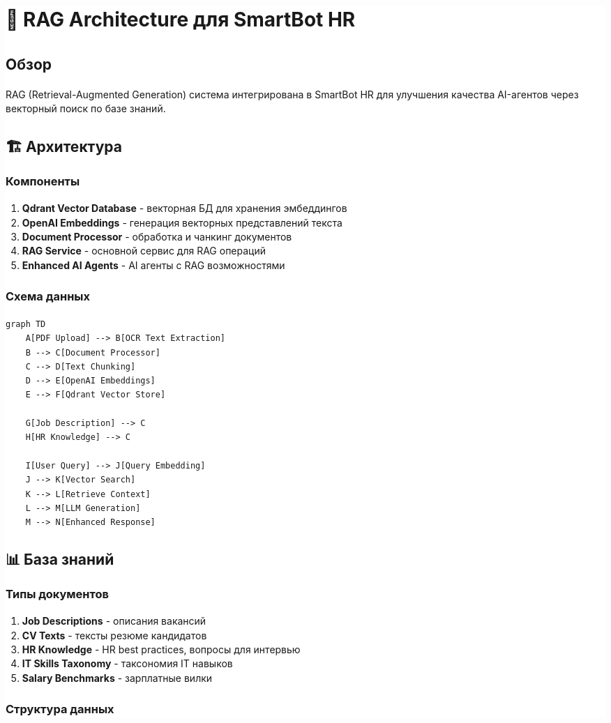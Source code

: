 # 🧠 RAG Architecture для SmartBot HR

## Обзор

RAG (Retrieval-Augmented Generation) система интегрирована в SmartBot HR для улучшения качества AI-агентов через векторный поиск по базе знаний.

## 🏗️ Архитектура

### Компоненты

1. **Qdrant Vector Database** - векторная БД для хранения эмбеддингов
2. **OpenAI Embeddings** - генерация векторных представлений текста
3. **Document Processor** - обработка и чанкинг документов
4. **RAG Service** - основной сервис для RAG операций
5. **Enhanced AI Agents** - AI агенты с RAG возможностями

### Схема данных

```mermaid
graph TD
    A[PDF Upload] --> B[OCR Text Extraction]
    B --> C[Document Processor]
    C --> D[Text Chunking]
    D --> E[OpenAI Embeddings]
    E --> F[Qdrant Vector Store]
    
    G[Job Description] --> C
    H[HR Knowledge] --> C
    
    I[User Query] --> J[Query Embedding]
    J --> K[Vector Search]
    K --> L[Retrieve Context]
    L --> M[LLM Generation]
    M --> N[Enhanced Response]
```

## 📊 База знаний

### Типы документов

1. **Job Descriptions** - описания вакансий
2. **CV Texts** - тексты резюме кандидатов
3. **HR Knowledge** - HR best practices, вопросы для интервью
4. **IT Skills Taxonomy** - таксономия IT навыков
5. **Salary Benchmarks** - зарплатные вилки

### Структура данных
